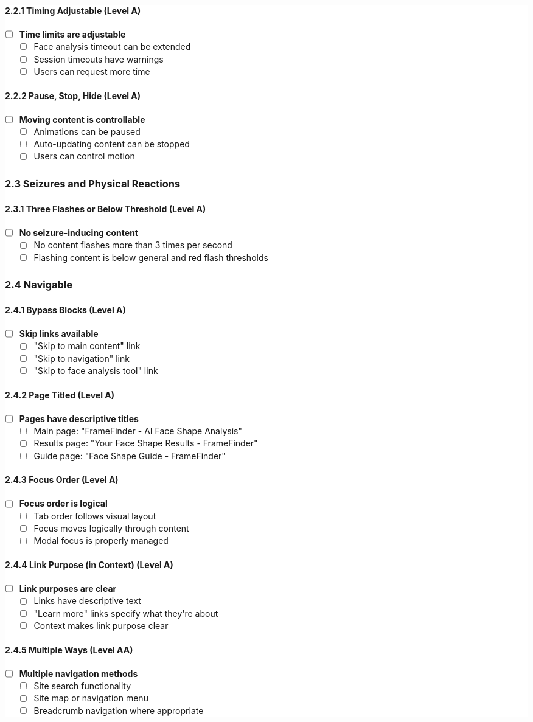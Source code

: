 #### 2.2.1 Timing Adjustable (Level A)
- [ ] **Time limits are adjustable**
  - [ ] Face analysis timeout can be extended
  - [ ] Session timeouts have warnings
  - [ ] Users can request more time

#### 2.2.2 Pause, Stop, Hide (Level A)
- [ ] **Moving content is controllable**
  - [ ] Animations can be paused
  - [ ] Auto-updating content can be stopped
  - [ ] Users can control motion

### 2.3 Seizures and Physical Reactions

#### 2.3.1 Three Flashes or Below Threshold (Level A)
- [ ] **No seizure-inducing content**
  - [ ] No content flashes more than 3 times per second
  - [ ] Flashing content is below general and red flash thresholds

### 2.4 Navigable

#### 2.4.1 Bypass Blocks (Level A)
- [ ] **Skip links available**
  - [ ] "Skip to main content" link
  - [ ] "Skip to navigation" link
  - [ ] "Skip to face analysis tool" link

#### 2.4.2 Page Titled (Level A)
- [ ] **Pages have descriptive titles**
  - [ ] Main page: "FrameFinder - AI Face Shape Analysis"
  - [ ] Results page: "Your Face Shape Results - FrameFinder"
  - [ ] Guide page: "Face Shape Guide - FrameFinder"

#### 2.4.3 Focus Order (Level A)
- [ ] **Focus order is logical**
  - [ ] Tab order follows visual layout
  - [ ] Focus moves logically through content
  - [ ] Modal focus is properly managed

#### 2.4.4 Link Purpose (in Context) (Level A)
- [ ] **Link purposes are clear**
  - [ ] Links have descriptive text
  - [ ] "Learn more" links specify what they're about
  - [ ] Context makes link purpose clear

#### 2.4.5 Multiple Ways (Level AA)
- [ ] **Multiple navigation methods**
  - [ ] Site search functionality
  - [ ] Site map or navigation menu
  - [ ] Breadcrumb navigation where appropriate
